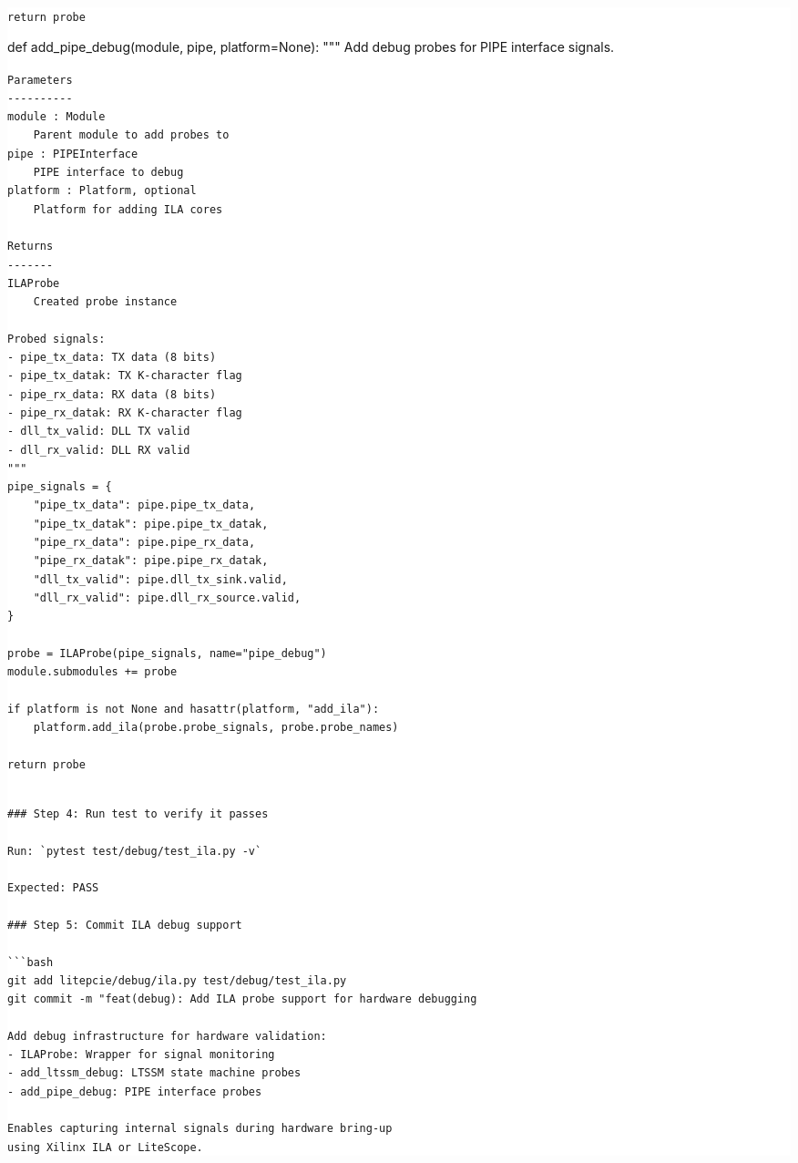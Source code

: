     return probe


def add_pipe_debug(module, pipe, platform=None):
    """
    Add debug probes for PIPE interface signals.

    Parameters
    ----------
    module : Module
        Parent module to add probes to
    pipe : PIPEInterface
        PIPE interface to debug
    platform : Platform, optional
        Platform for adding ILA cores

    Returns
    -------
    ILAProbe
        Created probe instance

    Probed signals:
    - pipe_tx_data: TX data (8 bits)
    - pipe_tx_datak: TX K-character flag
    - pipe_rx_data: RX data (8 bits)
    - pipe_rx_datak: RX K-character flag
    - dll_tx_valid: DLL TX valid
    - dll_rx_valid: DLL RX valid
    """
    pipe_signals = {
        "pipe_tx_data": pipe.pipe_tx_data,
        "pipe_tx_datak": pipe.pipe_tx_datak,
        "pipe_rx_data": pipe.pipe_rx_data,
        "pipe_rx_datak": pipe.pipe_rx_datak,
        "dll_tx_valid": pipe.dll_tx_sink.valid,
        "dll_rx_valid": pipe.dll_rx_source.valid,
    }

    probe = ILAProbe(pipe_signals, name="pipe_debug")
    module.submodules += probe

    if platform is not None and hasattr(platform, "add_ila"):
        platform.add_ila(probe.probe_signals, probe.probe_names)

    return probe
```

### Step 4: Run test to verify it passes

Run: `pytest test/debug/test_ila.py -v`

Expected: PASS

### Step 5: Commit ILA debug support

```bash
git add litepcie/debug/ila.py test/debug/test_ila.py
git commit -m "feat(debug): Add ILA probe support for hardware debugging

Add debug infrastructure for hardware validation:
- ILAProbe: Wrapper for signal monitoring
- add_ltssm_debug: LTSSM state machine probes
- add_pipe_debug: PIPE interface probes

Enables capturing internal signals during hardware bring-up
using Xilinx ILA or LiteScope.

```